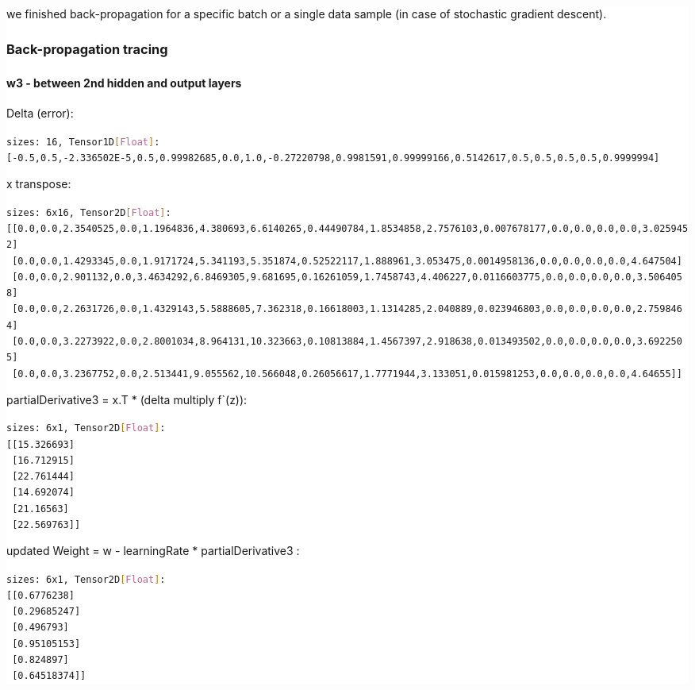 we finished back-propagation for a specific batch or a single data sample (in case of stochastic gradient descent).

### Back-propagation tracing 

#### w3 - between 2nd hidden and output layers 

Delta (error):

```bash
sizes: 16, Tensor1D[Float]:
[-0.5,0.5,-2.336502E-5,0.5,0.99982685,0.0,1.0,-0.27220798,0.9981591,0.99999166,0.5142617,0.5,0.5,0.5,0.5,0.9999994]
```

x transpose:

```bash
sizes: 6x16, Tensor2D[Float]:
[[0.0,0.0,2.3540525,0.0,1.1964836,4.380693,6.6140265,0.44490784,1.8534858,2.7576103,0.007678177,0.0,0.0,0.0,0.0,3.0259452]
 [0.0,0.0,1.4293345,0.0,1.9171724,5.341193,5.351874,0.52522117,1.888961,3.053475,0.0014958136,0.0,0.0,0.0,0.0,4.647504]
 [0.0,0.0,2.901132,0.0,3.4634292,6.8469305,9.681695,0.16261059,1.7458743,4.406227,0.0116603775,0.0,0.0,0.0,0.0,3.5064058]
 [0.0,0.0,2.2631726,0.0,1.4329143,5.5888605,7.362318,0.16618003,1.1314285,2.040889,0.023946803,0.0,0.0,0.0,0.0,2.7598464]
 [0.0,0.0,3.2273922,0.0,2.8001034,8.964131,10.323663,0.10813884,1.4567397,2.918638,0.013493502,0.0,0.0,0.0,0.0,3.6922505]
 [0.0,0.0,3.2367752,0.0,2.513441,9.055562,10.566048,0.26056617,1.7771944,3.133051,0.015981253,0.0,0.0,0.0,0.0,4.64655]]
```

partialDerivative3 = x.T * (delta multiply f`(z)):

```bash
sizes: 6x1, Tensor2D[Float]:
[[15.326693]
 [16.712915]
 [22.761444]
 [14.692074]
 [21.16563]
 [22.569763]]
```

updated Weight = w - learningRate * partialDerivative3 :

```bash
sizes: 6x1, Tensor2D[Float]:
[[0.6776238]
 [0.29685247]
 [0.496793]
 [0.95105153]
 [0.824897]
 [0.64518374]]
```
